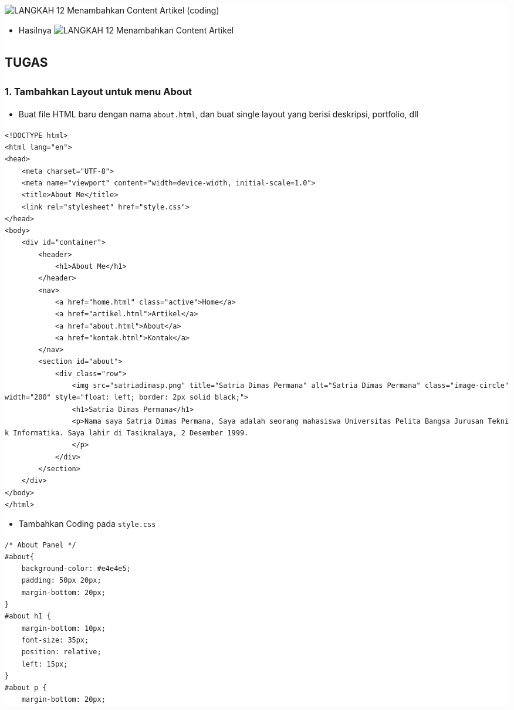 ![LANGKAH 12 Menambahkan Content Artikel (coding)](https://user-images.githubusercontent.com/22215113/115273318-9813bb00-a169-11eb-92c7-d3b72b3c13dc.png)

- Hasilnya
  ![LANGKAH 12 Menambahkan Content Artikel](https://user-images.githubusercontent.com/22215113/115273353-a19d2300-a169-11eb-9b0d-c59da4fa950c.png)

## TUGAS

### 1. Tambahkan Layout untuk menu About

- Buat file HTML baru dengan nama `about.html`, dan buat single layout yang berisi deskripsi, portfolio, dll

```
<!DOCTYPE html>
<html lang="en">
<head>
    <meta charset="UTF-8">
    <meta name="viewport" content="width=device-width, initial-scale=1.0">
    <title>About Me</title>
    <link rel="stylesheet" href="style.css">
</head>
<body>
    <div id="container">
        <header>
            <h1>About Me</h1>
        </header>
        <nav>
            <a href="home.html" class="active">Home</a>
            <a href="artikel.html">Artikel</a>
            <a href="about.html">About</a>
            <a href="kontak.html">Kontak</a>
        </nav>
        <section id="about">
            <div class="row">
                <img src="satriadimasp.png" title="Satria Dimas Permana" alt="Satria Dimas Permana" class="image-circle" width="200" style="float: left; border: 2px solid black;">
                <h1>Satria Dimas Permana</h1>
                <p>Nama saya Satria Dimas Permana, Saya adalah seorang mahasiswa Universitas Pelita Bangsa Jurusan Teknik Informatika. Saya lahir di Tasikmalaya, 2 Desember 1999.
                </p>
            </div>
        </section>
    </div>
</body>
</html>
```

- Tambahkan Coding pada `style.css`

```
/* About Panel */
#about{
    background-color: #e4e4e5;
    padding: 50px 20px;
    margin-bottom: 20px;
}
#about h1 {
    margin-bottom: 10px;
    font-size: 35px;
    position: relative;
    left: 15px;
}
#about p {
    margin-bottom: 20px;
```